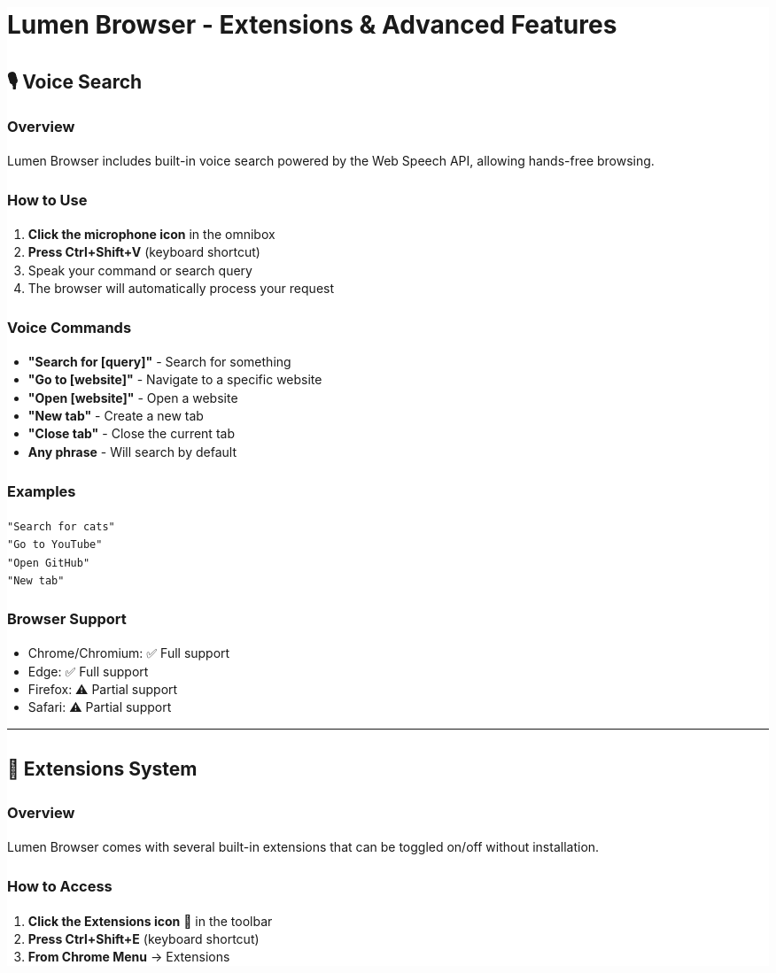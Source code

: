 # Lumen Browser - Extensions & Advanced Features

## 🎙️ Voice Search

### Overview
Lumen Browser includes built-in voice search powered by the Web Speech API, allowing hands-free browsing.

### How to Use
1. **Click the microphone icon** in the omnibox
2. **Press Ctrl+Shift+V** (keyboard shortcut)
3. Speak your command or search query
4. The browser will automatically process your request

### Voice Commands
- **"Search for [query]"** - Search for something
- **"Go to [website]"** - Navigate to a specific website
- **"Open [website]"** - Open a website
- **"New tab"** - Create a new tab
- **"Close tab"** - Close the current tab
- **Any phrase** - Will search by default

### Examples
```
"Search for cats"
"Go to YouTube"
"Open GitHub"
"New tab"
```

### Browser Support
- Chrome/Chromium: ✅ Full support
- Edge: ✅ Full support
- Firefox: ⚠️ Partial support
- Safari: ⚠️ Partial support

---

## 🧩 Extensions System

### Overview
Lumen Browser comes with several built-in extensions that can be toggled on/off without installation.

### How to Access
1. **Click the Extensions icon** 🧩 in the toolbar
2. **Press Ctrl+Shift+E** (keyboard shortcut)
3. **From Chrome Menu** → Extensions
